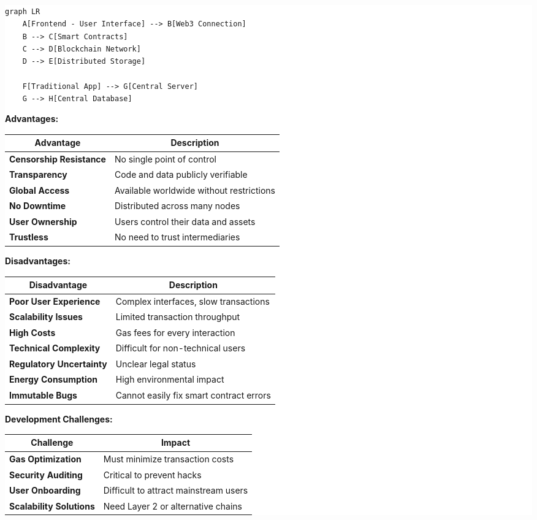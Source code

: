 ```mermaid
graph LR
    A[Frontend - User Interface] --> B[Web3 Connection]
    B --> C[Smart Contracts]
    C --> D[Blockchain Network]
    D --> E[Distributed Storage]
    
    F[Traditional App] --> G[Central Server]
    G --> H[Central Database]
```

**Advantages:**

| **Advantage** | **Description** |
|---------------|-----------------|
| **Censorship Resistance** | No single point of control |
| **Transparency** | Code and data publicly verifiable |
| **Global Access** | Available worldwide without restrictions |
| **No Downtime** | Distributed across many nodes |
| **User Ownership** | Users control their data and assets |
| **Trustless** | No need to trust intermediaries |

**Disadvantages:**

| **Disadvantage** | **Description** |
|------------------|-----------------|
| **Poor User Experience** | Complex interfaces, slow transactions |
| **Scalability Issues** | Limited transaction throughput |
| **High Costs** | Gas fees for every interaction |
| **Technical Complexity** | Difficult for non-technical users |
| **Regulatory Uncertainty** | Unclear legal status |
| **Energy Consumption** | High environmental impact |
| **Immutable Bugs** | Cannot easily fix smart contract errors |

**Development Challenges:**

| **Challenge** | **Impact** |
|---------------|------------|
| **Gas Optimization** | Must minimize transaction costs |
| **Security Auditing** | Critical to prevent hacks |
| **User Onboarding** | Difficult to attract mainstream users |
| **Scalability Solutions** | Need Layer 2 or alternative chains |
